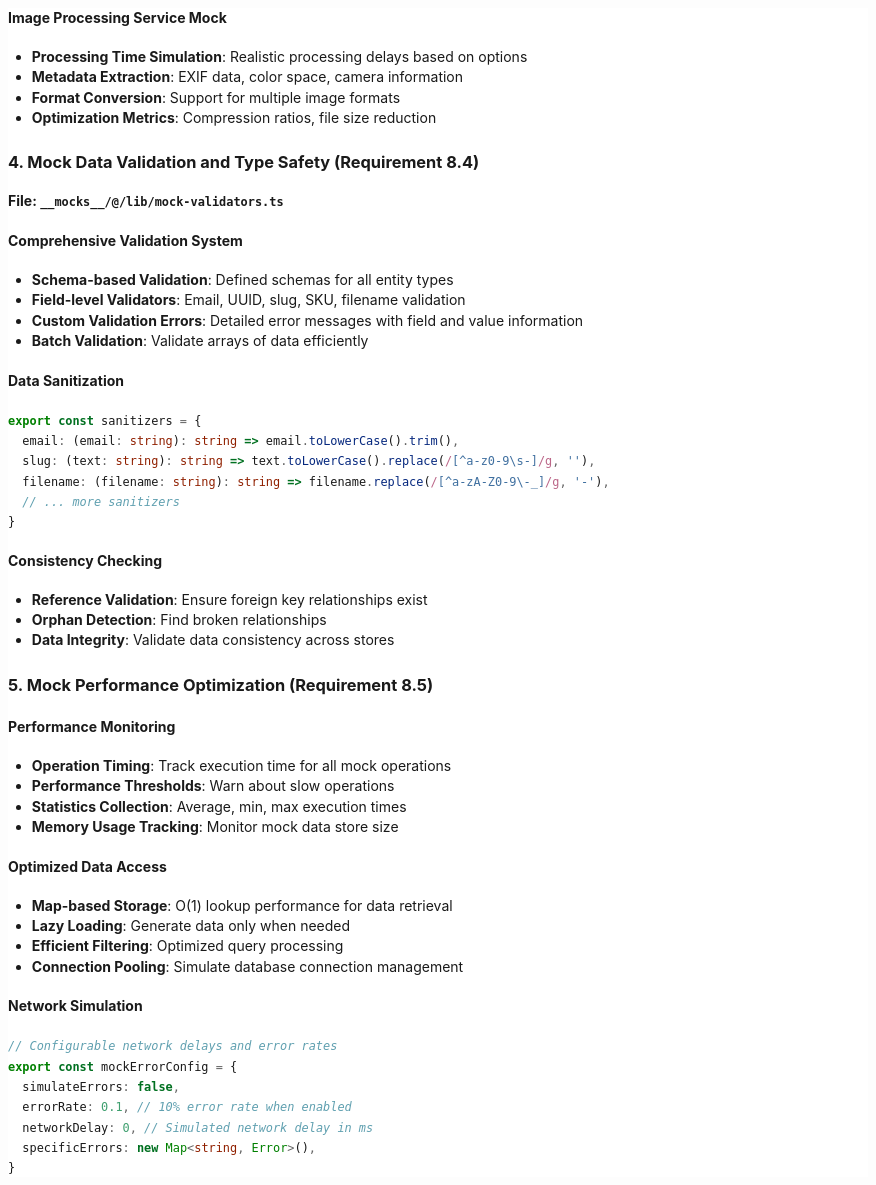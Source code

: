 #### Image Processing Service Mock
- **Processing Time Simulation**: Realistic processing delays based on options
- **Metadata Extraction**: EXIF data, color space, camera information
- **Format Conversion**: Support for multiple image formats
- **Optimization Metrics**: Compression ratios, file size reduction

### 4. Mock Data Validation and Type Safety (Requirement 8.4)

**File: `__mocks__/@/lib/mock-validators.ts`**

#### Comprehensive Validation System
- **Schema-based Validation**: Defined schemas for all entity types
- **Field-level Validators**: Email, UUID, slug, SKU, filename validation
- **Custom Validation Errors**: Detailed error messages with field and value information
- **Batch Validation**: Validate arrays of data efficiently

#### Data Sanitization
```typescript
export const sanitizers = {
  email: (email: string): string => email.toLowerCase().trim(),
  slug: (text: string): string => text.toLowerCase().replace(/[^a-z0-9\s-]/g, ''),
  filename: (filename: string): string => filename.replace(/[^a-zA-Z0-9\-_]/g, '-'),
  // ... more sanitizers
}
```

#### Consistency Checking
- **Reference Validation**: Ensure foreign key relationships exist
- **Orphan Detection**: Find broken relationships
- **Data Integrity**: Validate data consistency across stores

### 5. Mock Performance Optimization (Requirement 8.5)

#### Performance Monitoring
- **Operation Timing**: Track execution time for all mock operations
- **Performance Thresholds**: Warn about slow operations
- **Statistics Collection**: Average, min, max execution times
- **Memory Usage Tracking**: Monitor mock data store size

#### Optimized Data Access
- **Map-based Storage**: O(1) lookup performance for data retrieval
- **Lazy Loading**: Generate data only when needed
- **Efficient Filtering**: Optimized query processing
- **Connection Pooling**: Simulate database connection management

#### Network Simulation
```typescript
// Configurable network delays and error rates
export const mockErrorConfig = {
  simulateErrors: false,
  errorRate: 0.1, // 10% error rate when enabled
  networkDelay: 0, // Simulated network delay in ms
  specificErrors: new Map<string, Error>(),
}
```

